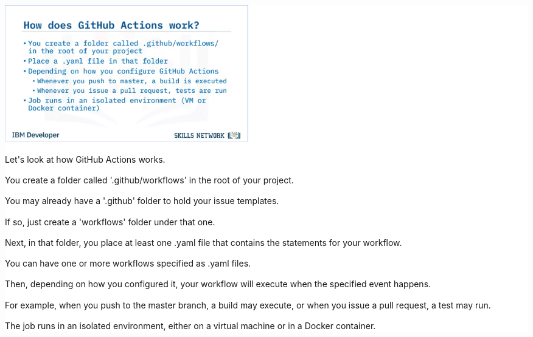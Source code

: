   <img src="./images/image166.png"
    alt="."
    width="400" />
</p>


Let\'s look at how GitHub Actions works.

You create a folder called '.github/workflows' in the root of your
project.

You may already have a '.github' folder to hold your issue templates.

If so, just create a 'workflows' folder under that one.

Next, in that folder, you place at least one .yaml file that contains
the statements for your workflow.

You can have one or more workflows specified as .yaml files.

Then, depending on how you configured it, your workflow will execute
when the specified event happens.

For example, when you push to the master branch, a build may execute, or
when you issue a pull request, a test may run.

The job runs in an isolated environment, either on a virtual machine or
in a Docker container.


<p align="center">